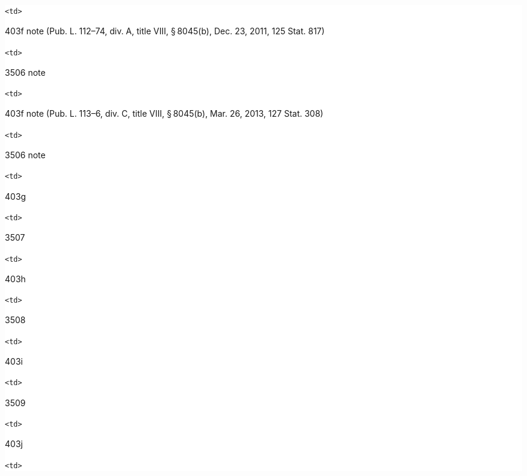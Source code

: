     <td> 

403f note (Pub. L. 112–74, div. A, title VIII, § 8045(b), Dec. 23, 2011, 125 Stat. 817)  </td>

    <td> 

3506 note  </td>

  </tr>

  <tr>

    <td> 

403f note (Pub. L. 113–6, div. C, title VIII, § 8045(b), Mar. 26, 2013, 127 Stat. 308)  </td>

    <td> 

3506 note  </td>

  </tr>

  <tr>

    <td> 

403g  </td>

    <td> 

3507  </td>

  </tr>

  <tr>

    <td> 

403h  </td>

    <td> 

3508  </td>

  </tr>

  <tr>

    <td> 

403i  </td>

    <td> 

3509  </td>

  </tr>

  <tr>

    <td> 

403j  </td>

    <td> 
